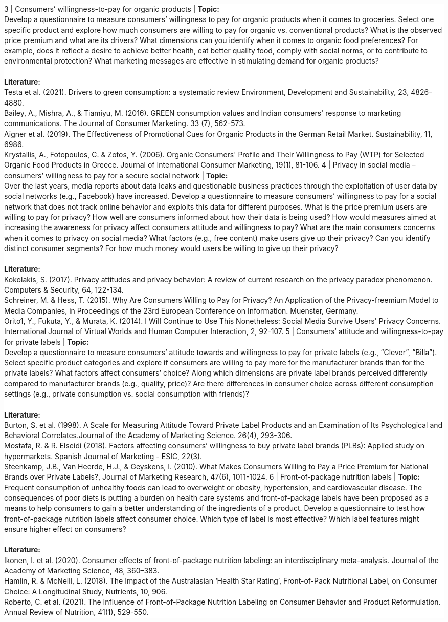 3 | Consumers’ willingness-to-pay for organic products | **Topic:**<br />Develop a questionnaire to measure consumers’ willingness to pay for organic products when it comes to groceries. Select one specific product and explore how much consumers are willing to pay for organic vs. conventional products? What is the observed price premium and what are its drivers? What dimensions can you identify when it comes to organic food preferences? For example, does it reflect a desire to achieve better health, eat better quality food, comply with social norms, or to contribute to environmental protection? What marketing messages are effective in stimulating demand for organic products?<br /><br />**Literature:**<br />Testa et al. (2021). Drivers to green consumption: a systematic review Environment, Development and Sustainability, 23, 4826–4880.<br />Bailey, A., Mishra, A., & Tiamiyu, M. (2016). GREEN consumption values and Indian consumers' response to marketing communications. The Journal of Consumer Marketing. 33 (7), 562-573.<br />Aigner et al. (2019). The Effectiveness of Promotional Cues for Organic Products in the German Retail Market. Sustainability, 11, 6986.<br />Krystallis, A., Fotopoulos, C. & Zotos, Y. (2006). Organic Consumers' Profile and Their Willingness to Pay (WTP) for Selected Organic Food Products in Greece. Journal of International Consumer Marketing, 19(1), 81-106.
4 | Privacy in social media – consumers’ willingness to pay for a secure social network | **Topic:**<br />Over the last years, media reports about data leaks and questionable business practices through the exploitation of user data by social networks (e.g., Facebook) have increased. Develop a questionnaire to measure consumers’ willingness to pay for a social network that does not track online behavior and exploits this data for different purposes. What is the price premium users are willing to pay for privacy? How well are consumers informed about how their data is being used? How would measures aimed at increasing the awareness for privacy affect consumers attitude and willingness to pay? What are the main consumers concerns when it comes to privacy on social media? What factors (e.g., free content) make users give up their privacy? Can you identify distinct consumer segments? For how much money would users be willing to give up their privacy?<br /><br />**Literature:**<br />Kokolakis, S. (2017). Privacy attitudes and privacy behavior: A review of current research on the privacy paradox phenomenon. Computers & Security, 64, 122-134.<br />Schreiner, M. & Hess, T. (2015). Why Are Consumers Willing to Pay for Privacy? An Application of the Privacy-freemium Model to Media Companies, in Proceedings of the 23rd European Conference on Information. Muenster, Germany.<br />Orito1, Y., Fukuta, Y., & Murata, K. (2014). I Will Continue to Use This Nonetheless: Social Media Survive Users' Privacy Concerns. International Journal of Virtual Worlds and Human Computer Interaction, 2, 92-107.
5 | Consumers‘ attitude and willingness-to-pay for private labels | **Topic:**<br />Develop a questionnaire to measure consumers’ attitude towards and willingness to pay for private labels (e.g., “Clever”, “Billa”). Select specific product categories and explore if consumers are willing to pay more for the manufacturer brands than for the private labels? What factors affect consumers’ choice? Along which dimensions are private label brands perceived differently compared to manufacturer brands (e.g., quality, price)? Are there differences in consumer choice across different consumption settings (e.g., private consumption vs. social consumption with friends)?<br /><br />**Literature:**<br />Burton, S. et al. (1998). A Scale for Measuring Attitude Toward Private Label Products and an Examination of Its Psychological and Behavioral Correlates.Journal of the Academy of Marketing Science. 26(4), 293-306.<br />Mostafa, R. & R. Elseidi (2018). Factors affecting consumers’ willingness to buy private label brands (PLBs): Applied study on hypermarkets. Spanish Journal of Marketing - ESIC, 22(3).<br />Steenkamp, J.B., Van Heerde, H.J., & Geyskens, I. (2010). What Makes Consumers Willing to Pay a Price Premium for National Brands over Private Labels?, Journal of Marketing Research, 47(6), 1011-1024.
6 | Front-of-package nutrition labels | **Topic:**<br />Frequent consumption of unhealthy foods can lead to overweight or obesity, hypertension, and cardiovascular disease. The consequences of poor diets is putting a burden on health care systems and front-of-package labels have been proposed as a means to help consumers to gain a better understanding of the ingredients of a product. Develop a questionnaire to test how front-of-package nutrition labels affect consumer choice. Which type of label is most effective? Which label features might ensure higher effect on consumers?<br /><br />**Literature:**<br />Ikonen, I. et al. (2020). Consumer effects of front-of-package nutrition labeling: an interdisciplinary meta-analysis. Journal of the Academy of Marketing Science, 48, 360–383.<br />Hamlin, R. & McNeill, L. (2018). The Impact of the Australasian ‘Health Star Rating’, Front-of-Pack Nutritional Label, on Consumer Choice: A Longitudinal Study, Nutrients, 10, 906.<br />Roberto, C. et al. (2021). The Influence of Front-of-Package Nutrition Labeling on Consumer Behavior and Product Reformulation. Annual Review of Nutrition, 41(1), 529-550.